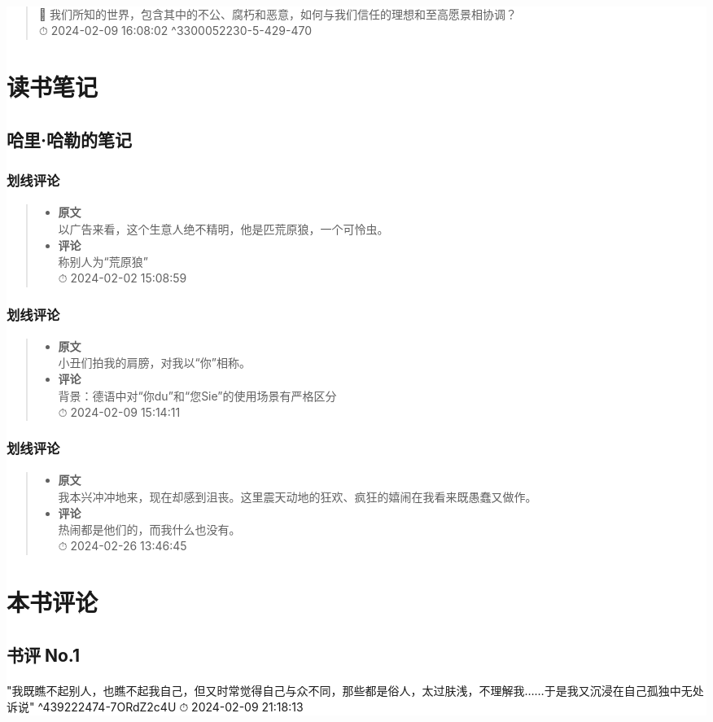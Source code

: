 > 📌 我们所知的世界，包含其中的不公、腐朽和恶意，如何与我们信任的理想和至高愿景相协调？  
> ⏱ 2024-02-09 16:08:02 ^3300052230-5-429-470



# 读书笔记


## 哈里·哈勒的笔记

### 划线评论
> - **原文**  
>  以广告来看，这个生意人绝不精明，他是匹荒原狼，一个可怜虫。
> - **评论**  
>   称别人为“荒原狼”  
> ⏱ 2024-02-02 15:08:59 

### 划线评论
> - **原文**  
>  小丑们拍我的肩膀，对我以“你”相称。
> - **评论**  
>   背景：德语中对“你du”和“您Sie”的使用场景有严格区分  
> ⏱ 2024-02-09 15:14:11 

### 划线评论
> - **原文**  
>  我本兴冲冲地来，现在却感到沮丧。这里震天动地的狂欢、疯狂的嬉闹在我看来既愚蠢又做作。
> - **评论**  
>   热闹都是他们的，而我什么也没有。  
> ⏱ 2024-02-26 13:46:45 
   


# 本书评论


## 书评 No.1 
"我既瞧不起别人，也瞧不起我自己，但又时常觉得自己与众不同，那些都是俗人，太过肤浅，不理解我……于是我又沉浸在自己孤独中无处诉说" ^439222474-7ORdZ2c4U
⏱ 2024-02-09 21:18:13
